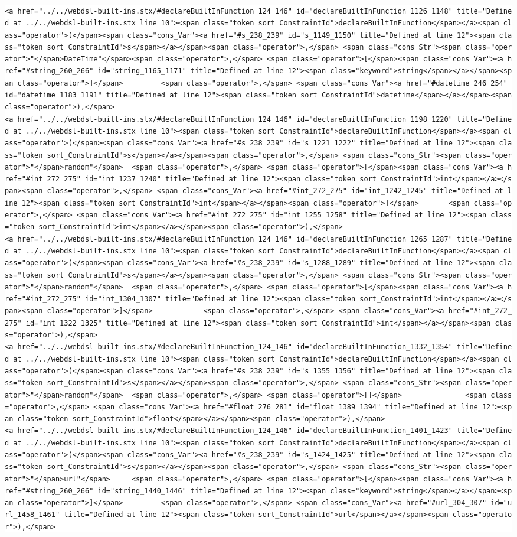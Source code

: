     <a href="../../webdsl-built-ins.stx/#declareBuiltInFunction_124_146" id="declareBuiltInFunction_1126_1148" title="Defined at ../../webdsl-built-ins.stx line 10"><span class="token sort_ConstraintId">declareBuiltInFunction</span></a><span class="operator">(</span><span class="cons_Var"><a href="#s_238_239" id="s_1149_1150" title="Defined at line 12"><span class="token sort_ConstraintId">s</span></a></span><span class="operator">,</span> <span class="cons_Str"><span class="operator">"</span>DateTime"</span><span class="operator">,</span> <span class="operator">[</span><span class="cons_Var"><a href="#string_260_266" id="string_1165_1171" title="Defined at line 12"><span class="keyword">string</span></a></span><span class="operator">]</span>         <span class="operator">,</span> <span class="cons_Var"><a href="#datetime_246_254" id="datetime_1183_1191" title="Defined at line 12"><span class="token sort_ConstraintId">datetime</span></a></span><span class="operator">),</span>
    <a href="../../webdsl-built-ins.stx/#declareBuiltInFunction_124_146" id="declareBuiltInFunction_1198_1220" title="Defined at ../../webdsl-built-ins.stx line 10"><span class="token sort_ConstraintId">declareBuiltInFunction</span></a><span class="operator">(</span><span class="cons_Var"><a href="#s_238_239" id="s_1221_1222" title="Defined at line 12"><span class="token sort_ConstraintId">s</span></a></span><span class="operator">,</span> <span class="cons_Str"><span class="operator">"</span>random"</span>  <span class="operator">,</span> <span class="operator">[</span><span class="cons_Var"><a href="#int_272_275" id="int_1237_1240" title="Defined at line 12"><span class="token sort_ConstraintId">int</span></a></span><span class="operator">,</span> <span class="cons_Var"><a href="#int_272_275" id="int_1242_1245" title="Defined at line 12"><span class="token sort_ConstraintId">int</span></a></span><span class="operator">]</span>       <span class="operator">,</span> <span class="cons_Var"><a href="#int_272_275" id="int_1255_1258" title="Defined at line 12"><span class="token sort_ConstraintId">int</span></a></span><span class="operator">),</span>
    <a href="../../webdsl-built-ins.stx/#declareBuiltInFunction_124_146" id="declareBuiltInFunction_1265_1287" title="Defined at ../../webdsl-built-ins.stx line 10"><span class="token sort_ConstraintId">declareBuiltInFunction</span></a><span class="operator">(</span><span class="cons_Var"><a href="#s_238_239" id="s_1288_1289" title="Defined at line 12"><span class="token sort_ConstraintId">s</span></a></span><span class="operator">,</span> <span class="cons_Str"><span class="operator">"</span>random"</span>  <span class="operator">,</span> <span class="operator">[</span><span class="cons_Var"><a href="#int_272_275" id="int_1304_1307" title="Defined at line 12"><span class="token sort_ConstraintId">int</span></a></span><span class="operator">]</span>            <span class="operator">,</span> <span class="cons_Var"><a href="#int_272_275" id="int_1322_1325" title="Defined at line 12"><span class="token sort_ConstraintId">int</span></a></span><span class="operator">),</span>
    <a href="../../webdsl-built-ins.stx/#declareBuiltInFunction_124_146" id="declareBuiltInFunction_1332_1354" title="Defined at ../../webdsl-built-ins.stx line 10"><span class="token sort_ConstraintId">declareBuiltInFunction</span></a><span class="operator">(</span><span class="cons_Var"><a href="#s_238_239" id="s_1355_1356" title="Defined at line 12"><span class="token sort_ConstraintId">s</span></a></span><span class="operator">,</span> <span class="cons_Str"><span class="operator">"</span>random"</span>  <span class="operator">,</span> <span class="operator">[]</span>               <span class="operator">,</span> <span class="cons_Var"><a href="#float_276_281" id="float_1389_1394" title="Defined at line 12"><span class="token sort_ConstraintId">float</span></a></span><span class="operator">),</span>
    <a href="../../webdsl-built-ins.stx/#declareBuiltInFunction_124_146" id="declareBuiltInFunction_1401_1423" title="Defined at ../../webdsl-built-ins.stx line 10"><span class="token sort_ConstraintId">declareBuiltInFunction</span></a><span class="operator">(</span><span class="cons_Var"><a href="#s_238_239" id="s_1424_1425" title="Defined at line 12"><span class="token sort_ConstraintId">s</span></a></span><span class="operator">,</span> <span class="cons_Str"><span class="operator">"</span>url"</span>     <span class="operator">,</span> <span class="operator">[</span><span class="cons_Var"><a href="#string_260_266" id="string_1440_1446" title="Defined at line 12"><span class="keyword">string</span></a></span><span class="operator">]</span>         <span class="operator">,</span> <span class="cons_Var"><a href="#url_304_307" id="url_1458_1461" title="Defined at line 12"><span class="token sort_ConstraintId">url</span></a></span><span class="operator">),</span>


[pdmosses/webdsl-statix/webdslstatix/trans/static-semantics/actions/built-ins.stx]: https://github.com/pdmosses/webdsl-statix/blob/master/webdslstatix/trans/static-semantics/actions/built-ins.stx "The source file on GitHub"
